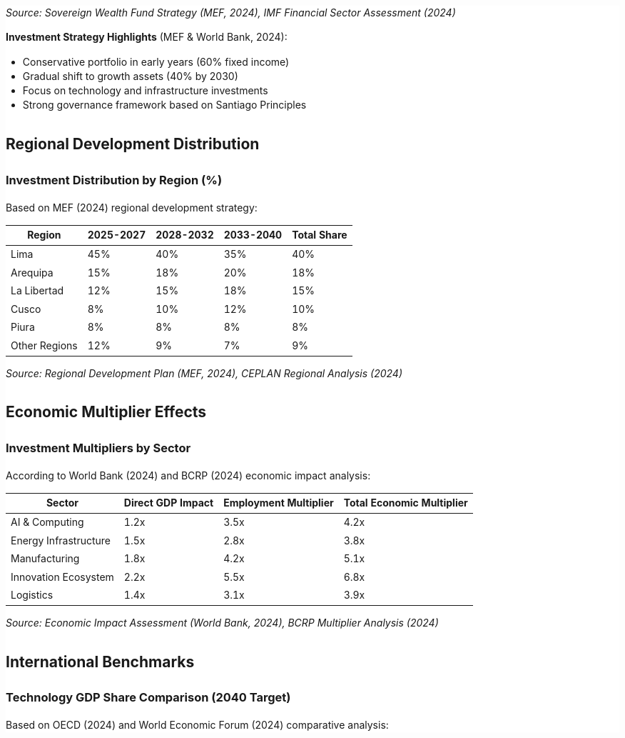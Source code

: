 *Source: Sovereign Wealth Fund Strategy (MEF, 2024), IMF Financial Sector Assessment (2024)*

**Investment Strategy Highlights** (MEF & World Bank, 2024):
- Conservative portfolio in early years (60% fixed income)
- Gradual shift to growth assets (40% by 2030)
- Focus on technology and infrastructure investments
- Strong governance framework based on Santiago Principles

## Regional Development Distribution

### Investment Distribution by Region (%)
Based on MEF (2024) regional development strategy:

| Region | 2025-2027 | 2028-2032 | 2033-2040 | Total Share |
|--------|-----------|-----------|-----------|-------------|
| Lima | 45% | 40% | 35% | 40% |
| Arequipa | 15% | 18% | 20% | 18% |
| La Libertad | 12% | 15% | 18% | 15% |
| Cusco | 8% | 10% | 12% | 10% |
| Piura | 8% | 8% | 8% | 8% |
| Other Regions | 12% | 9% | 7% | 9% |

*Source: Regional Development Plan (MEF, 2024), CEPLAN Regional Analysis (2024)*

## Economic Multiplier Effects

### Investment Multipliers by Sector
According to World Bank (2024) and BCRP (2024) economic impact analysis:

| Sector | Direct GDP Impact | Employment Multiplier | Total Economic Multiplier |
|--------|-------------------|----------------------|--------------------------|
| AI & Computing | 1.2x | 3.5x | 4.2x |
| Energy Infrastructure | 1.5x | 2.8x | 3.8x |
| Manufacturing | 1.8x | 4.2x | 5.1x |
| Innovation Ecosystem | 2.2x | 5.5x | 6.8x |
| Logistics | 1.4x | 3.1x | 3.9x |

*Source: Economic Impact Assessment (World Bank, 2024), BCRP Multiplier Analysis (2024)*

## International Benchmarks

### Technology GDP Share Comparison (2040 Target)
Based on OECD (2024) and World Economic Forum (2024) comparative analysis:
